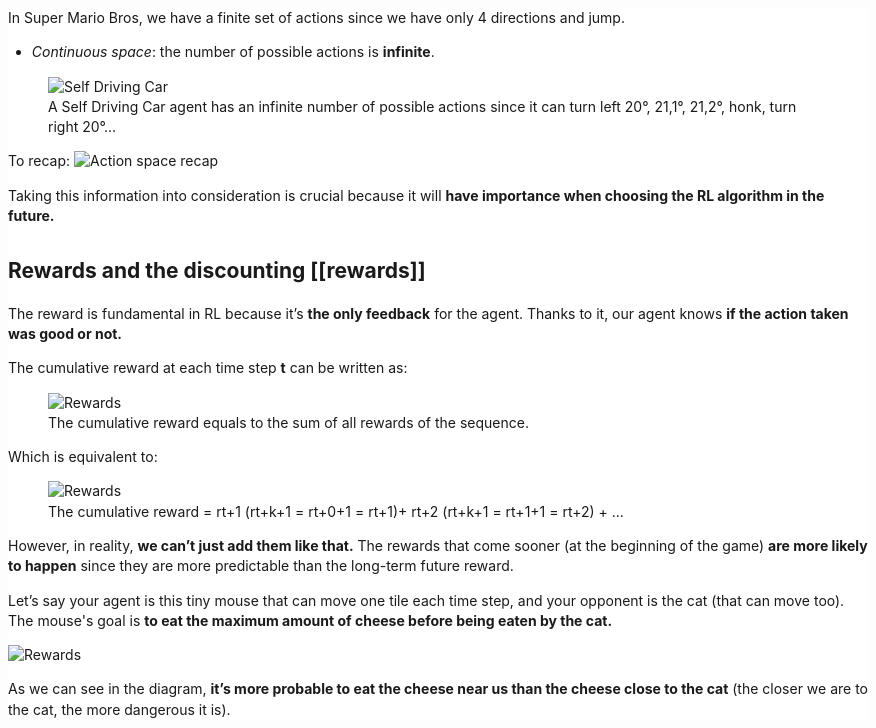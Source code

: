 </figure>

In Super Mario Bros, we have a finite set of actions since we have only 4 directions and jump.

- *Continuous space*: the number of possible actions is **infinite**.

<figure>
<img src="https://huggingface.co/datasets/huggingface-deep-rl-course/course-images/resolve/main/en/unit1/self_driving_car.jpg" alt="Self Driving Car">
<figcaption>A Self Driving Car agent has an infinite number of possible actions since it can turn left 20°, 21,1°, 21,2°, honk, turn right 20°…
</figcaption>
</figure>

To recap:
<img src="https://huggingface.co/datasets/huggingface-deep-rl-course/course-images/resolve/main/en/unit1/action_space.jpg" alt="Action space recap" width="100%">

Taking this information into consideration is crucial because it will **have importance when choosing the RL algorithm in the future.**

## Rewards and the discounting [[rewards]]

The reward is fundamental in RL because it’s **the only feedback** for the agent. Thanks to it, our agent knows **if the action taken was good or not.**

The cumulative reward at each time step **t** can be written as:

<figure>
<img src="https://huggingface.co/datasets/huggingface-deep-rl-course/course-images/resolve/main/en/unit1/rewards_1.jpg" alt="Rewards">
<figcaption>The cumulative reward equals to the sum of all rewards of the sequence.
</figcaption>
</figure>

Which is equivalent to:

<figure>
<img src="https://huggingface.co/datasets/huggingface-deep-rl-course/course-images/resolve/main/en/unit1/rewards_2.jpg" alt="Rewards">
<figcaption>The cumulative reward = rt+1 (rt+k+1 = rt+0+1 = rt+1)+ rt+2 (rt+k+1 = rt+1+1 = rt+2) + ...
</figcaption>
</figure>

However, in reality, **we can’t just add them like that.** The rewards that come sooner (at the beginning of the game) **are more likely to happen** since they are more predictable than the long-term future reward.

Let’s say your agent is this tiny mouse that can move one tile each time step, and your opponent is the cat (that can move too). The mouse's goal is **to eat the maximum amount of cheese before being eaten by the cat.**

<img src="https://huggingface.co/datasets/huggingface-deep-rl-course/course-images/resolve/main/en/unit1/rewards_3.jpg" alt="Rewards" width="100%">

As we can see in the diagram, **it’s more probable to eat the cheese near us than the cheese close to the cat** (the closer we are to the cat, the more dangerous it is).

